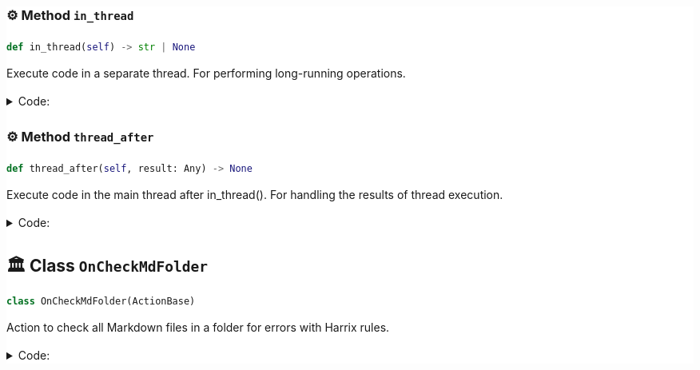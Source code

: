 </details>

### ⚙️ Method `in_thread`

```python
def in_thread(self) -> str | None
```

Execute code in a separate thread. For performing long-running operations.

<details><summary>Code:</summary></details>

### ⚙️ Method `thread_after`

```python
def thread_after(self, result: Any) -> None
```

Execute code in the main thread after in_thread(). For handling the results of thread execution.

<details><summary>Code:</summary></details>

## 🏛️ Class `OnCheckMdFolder`

```python
class OnCheckMdFolder(ActionBase)
```

Action to check all Markdown files in a folder for errors with Harrix rules.

<details>
<summary>Code:</summary>

```python
class OnCheckMdFolder(ActionBase):

    icon = "🚧"
    title = "Check in …"

    @ActionBase.handle_exceptions("checking markdown folder")
    def execute(self, *args: Any, **kwargs: Any) -> None:  # noqa: ARG002
        """Execute the code. Main method for the action."""
        self.folder_path = self.get_folder_with_choice_option(
            "Select folder with Markdown files", self.config["paths_notes"], self.config["path_notes"]
        )
        if not self.folder_path:
            return

        self.start_thread(self.in_thread, self.thread_after, self.title)
```